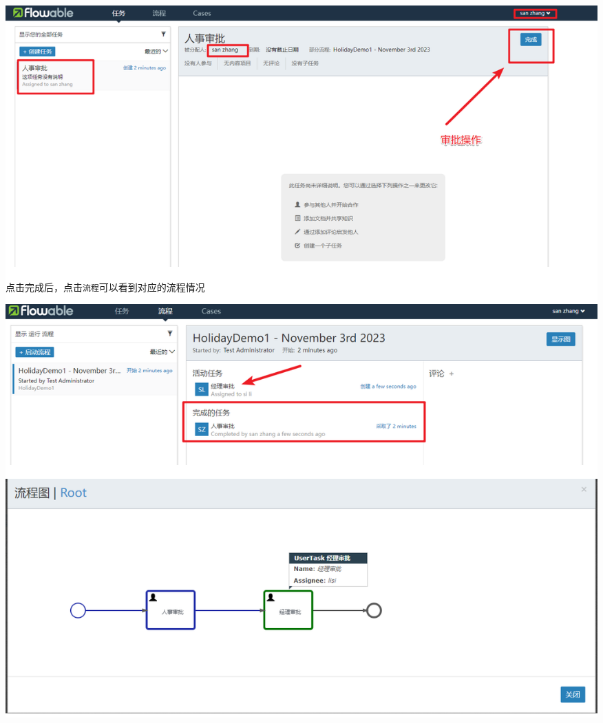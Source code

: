 ![image-20231103020945527](img/image-20231103020945527.png)

点击完成后，点击`流程`可以看到对应的流程情况

![image-20231103021032057](img/image-20231103021032057.png)

![image-20231103021044215](img/image-20231103021044215.png)
